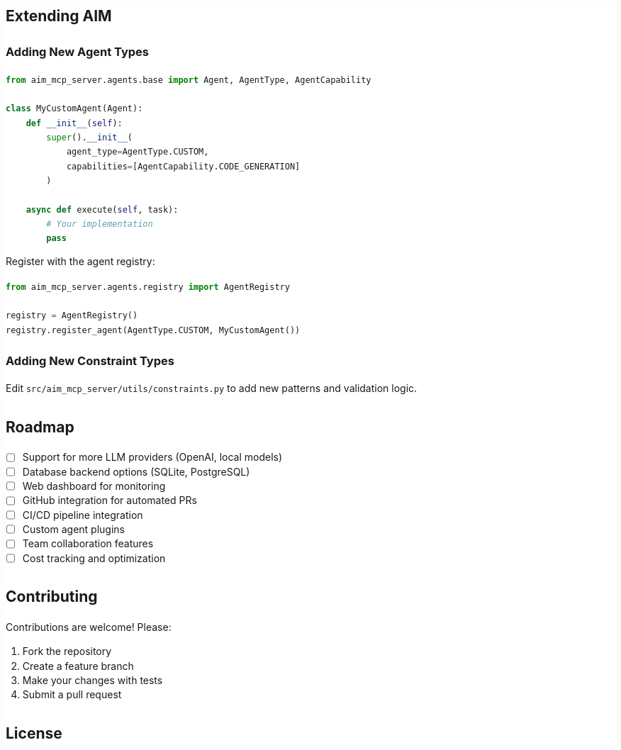 ## Extending AIM

### Adding New Agent Types

```python
from aim_mcp_server.agents.base import Agent, AgentType, AgentCapability

class MyCustomAgent(Agent):
    def __init__(self):
        super().__init__(
            agent_type=AgentType.CUSTOM,
            capabilities=[AgentCapability.CODE_GENERATION]
        )
    
    async def execute(self, task):
        # Your implementation
        pass
```

Register with the agent registry:

```python
from aim_mcp_server.agents.registry import AgentRegistry

registry = AgentRegistry()
registry.register_agent(AgentType.CUSTOM, MyCustomAgent())
```

### Adding New Constraint Types

Edit `src/aim_mcp_server/utils/constraints.py` to add new patterns and validation logic.

## Roadmap

- [ ] Support for more LLM providers (OpenAI, local models)
- [ ] Database backend options (SQLite, PostgreSQL)
- [ ] Web dashboard for monitoring
- [ ] GitHub integration for automated PRs
- [ ] CI/CD pipeline integration
- [ ] Custom agent plugins
- [ ] Team collaboration features
- [ ] Cost tracking and optimization

## Contributing

Contributions are welcome! Please:

1. Fork the repository
2. Create a feature branch
3. Make your changes with tests
4. Submit a pull request

## License
